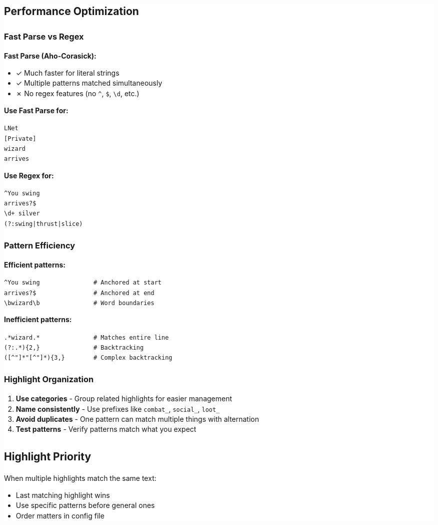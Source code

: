## Performance Optimization

### Fast Parse vs Regex

**Fast Parse (Aho-Corasick):**
- ✓ Much faster for literal strings
- ✓ Multiple patterns matched simultaneously
- ✗ No regex features (no `^`, `$`, `\d`, etc.)

**Use Fast Parse for:**
```
LNet
[Private]
wizard
arrives
```

**Use Regex for:**
```
^You swing
arrives?$
\d+ silver
(?:swing|thrust|slice)
```

### Pattern Efficiency

**Efficient patterns:**
```regex
^You swing               # Anchored at start
arrives?$                # Anchored at end
\bwizard\b               # Word boundaries
```

**Inefficient patterns:**
```regex
.*wizard.*               # Matches entire line
(?:.*){2,}               # Backtracking
([^"]*"[^"]*){3,}        # Complex backtracking
```

### Highlight Organization

1. **Use categories** - Group related highlights for easier management
2. **Name consistently** - Use prefixes like `combat_`, `social_`, `loot_`
3. **Avoid duplicates** - One pattern can match multiple things with alternation
4. **Test patterns** - Verify patterns match what you expect

## Highlight Priority

When multiple highlights match the same text:
- Last matching highlight wins
- Use specific patterns before general ones
- Order matters in config file
